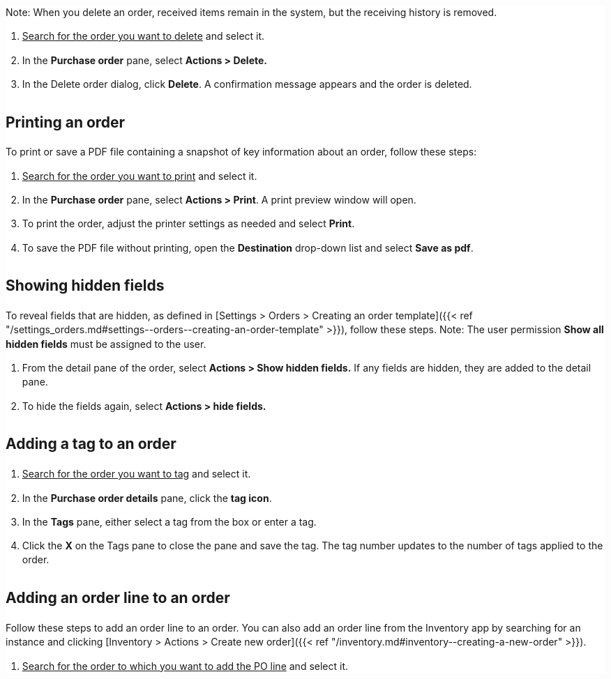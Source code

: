 Note: When you delete an order, received items remain in the system, but the receiving history is removed.

1. [Search for the order you want to delete](#searching-for-an-order) and select it.

2. In the **Purchase order** pane, select **Actions > Delete.**

3. In the Delete order dialog, click **Delete**. A confirmation message appears and the order is deleted.


## Printing an order

To print or save a PDF file containing a snapshot of key information about an order, follow these steps:

1. [Search for the order you want to print](#searching-for-an-order) and select it.

2. In the **Purchase order** pane, select **Actions > Print**.  A print preview window will open.

3. To print the order, adjust the printer settings as needed and select **Print**.

4. To save the PDF file without printing, open the **Destination** drop-down list and select **Save as pdf**.



## Showing hidden fields

To reveal fields that are hidden, as defined in [Settings > Orders > Creating an order template]({{< ref "/settings_orders.md#settings--orders--creating-an-order-template" >}}), follow these steps.  Note: The user permission **Show all hidden fields** must be assigned to the user.

1. From the detail pane of the order, select **Actions > Show hidden fields.**  If any fields are hidden, they are added to the detail pane.

2. To hide the fields again, select **Actions > hide fields.**



## Adding a tag to an order

1. [Search for the order you want to tag](#searching-for-an-order) and select it.

2. In the **Purchase order details** pane, click the **tag icon**.

3. In the **Tags** pane, either select a tag from the box or enter a tag.

4. Click the **X** on the Tags pane to close the pane and save the tag. The tag number updates to the number of tags applied to the order.


## Adding an order line to an order

Follow these steps to add an order line to an order.  You can also add an order line from the Inventory app by searching for an instance and clicking [Inventory > Actions > Create new order]({{< ref "/inventory.md#inventory--creating-a-new-order" >}}).

1. [Search for the order to which you want to add the PO line](#searching-for-an-order) and select it.
